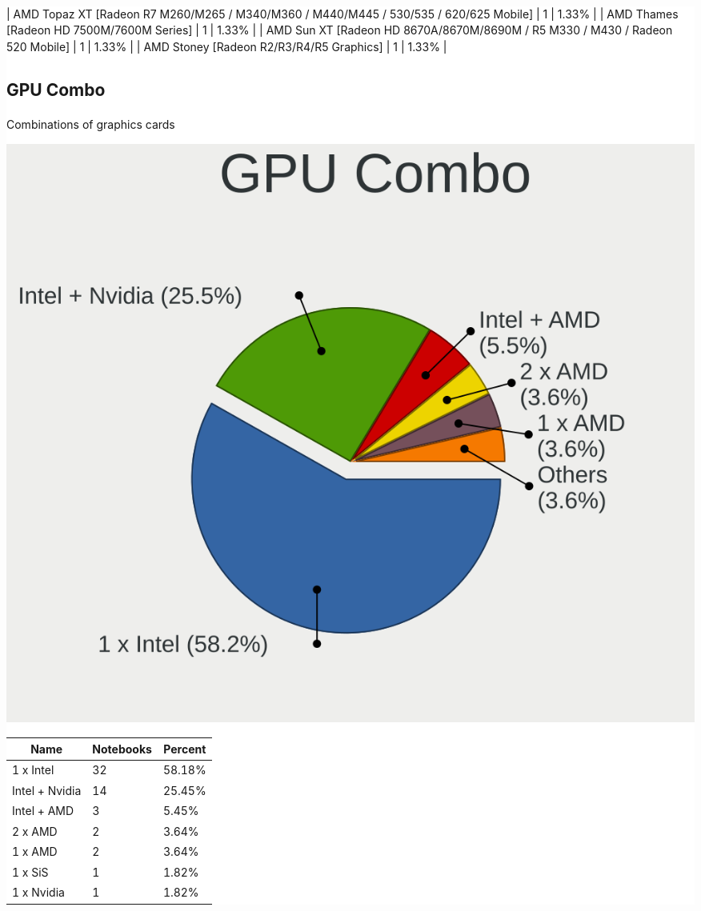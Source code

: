 | AMD Topaz XT [Radeon R7 M260/M265 / M340/M360 / M440/M445 / 530/535 / 620/625 Mobile]    | 1         | 1.33%   |
| AMD Thames [Radeon HD 7500M/7600M Series]                                                | 1         | 1.33%   |
| AMD Sun XT [Radeon HD 8670A/8670M/8690M / R5 M330 / M430 / Radeon 520 Mobile]            | 1         | 1.33%   |
| AMD Stoney [Radeon R2/R3/R4/R5 Graphics]                                                 | 1         | 1.33%   |

GPU Combo
---------

Combinations of graphics cards

![GPU Combo](./images/pie_chart/gpu_combo.svg)


| Name           | Notebooks | Percent |
|----------------|-----------|---------|
| 1 x Intel      | 32        | 58.18%  |
| Intel + Nvidia | 14        | 25.45%  |
| Intel + AMD    | 3         | 5.45%   |
| 2 x AMD        | 2         | 3.64%   |
| 1 x AMD        | 2         | 3.64%   |
| 1 x SiS        | 1         | 1.82%   |
| 1 x Nvidia     | 1         | 1.82%   |
